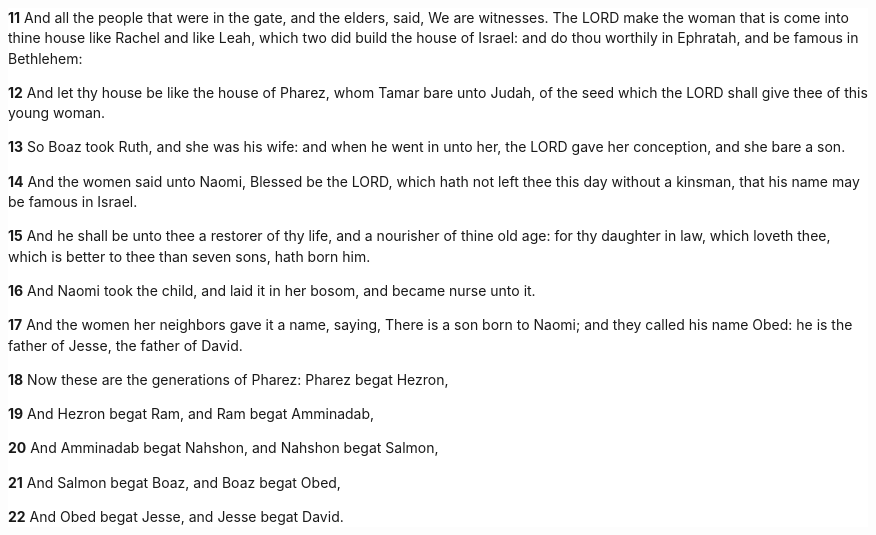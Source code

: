 **11** And all the people that were in the gate, and the elders, said, We are witnesses. The LORD make the woman that is come into thine house like Rachel and like Leah, which two did build the house of Israel: and do thou worthily in Ephratah, and be famous in Bethlehem:

**12** And let thy house be like the house of Pharez, whom Tamar bare unto Judah, of the seed which the LORD shall give thee of this young woman.

**13** So Boaz took Ruth, and she was his wife: and when he went in unto her, the LORD gave her conception, and she bare a son.

**14** And the women said unto Naomi, Blessed be the LORD, which hath not left thee this day without a kinsman, that his name may be famous in Israel.

**15** And he shall be unto thee a restorer of thy life, and a nourisher of thine old age: for thy daughter in law, which loveth thee, which is better to thee than seven sons, hath born him.

**16** And Naomi took the child, and laid it in her bosom, and became nurse unto it.

**17** And the women her neighbors gave it a name, saying, There is a son born to Naomi; and they called his name Obed: he is the father of Jesse, the father of David.

**18** Now these are the generations of Pharez: Pharez begat Hezron,

**19** And Hezron begat Ram, and Ram begat Amminadab,

**20** And Amminadab begat Nahshon, and Nahshon begat Salmon,

**21** And Salmon begat Boaz, and Boaz begat Obed,

**22** And Obed begat Jesse, and Jesse begat David.

